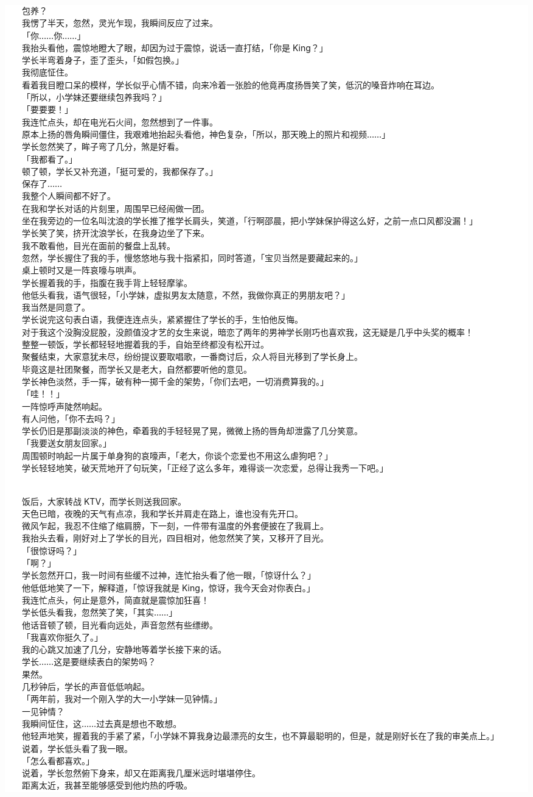 &emsp;&emsp;包养？  
&emsp;&emsp;我愣了半天，忽然，灵光乍现，我瞬间反应了过来。  
&emsp;&emsp;「你……你……」  
&emsp;&emsp;我抬头看他，震惊地瞪大了眼，却因为过于震惊，说话一直打结，「你是 King？」  
&emsp;&emsp;学长半弯着身子，歪了歪头，「如假包换。」  
&emsp;&emsp;我彻底怔住。  
&emsp;&emsp;看着我目瞪口呆的模样，学长似乎心情不错，向来冷着一张脸的他竟再度扬唇笑了笑，低沉的嗓音炸响在耳边。  
&emsp;&emsp;「所以，小学妹还要继续包养我吗？」  
&emsp;&emsp;「要要要！」  
&emsp;&emsp;我连忙点头，却在电光石火间，忽然想到了一件事。  
&emsp;&emsp;原本上扬的唇角瞬间僵住，我艰难地抬起头看他，神色复杂，「所以，那天晚上的照片和视频……」  
&emsp;&emsp;学长忽然笑了，眸子弯了几分，煞是好看。  
&emsp;&emsp;「我都看了。」  
&emsp;&emsp;顿了顿，学长又补充道，「挺可爱的，我都保存了。」  
&emsp;&emsp;保存了……  
&emsp;&emsp;我整个人瞬间都不好了。  
&emsp;&emsp;在我和学长对话的片刻里，周围早已经闹做一团。  
&emsp;&emsp;坐在我旁边的一位名叫沈浪的学长推了推学长肩头，笑道，「行啊邵晨，把小学妹保护得这么好，之前一点口风都没漏！」  
&emsp;&emsp;学长笑了笑，挤开沈浪学长，在我身边坐了下来。  
&emsp;&emsp;我不敢看他，目光在面前的餐盘上乱转。  
&emsp;&emsp;忽然，学长握住了我的手，慢悠悠地与我十指紧扣，同时答道，「宝贝当然是要藏起来的。」  
&emsp;&emsp;桌上顿时又是一阵哀嚎与哄声。  
&emsp;&emsp;学长握着我的手，指腹在我手背上轻轻摩挲。  
&emsp;&emsp;他低头看我，语气很轻，「小学妹，虚拟男友太随意，不然，我做你真正的男朋友吧？」  
&emsp;&emsp;我当然是同意了。  
&emsp;&emsp;学长说完这句表白语，我便连连点头，紧紧握住了学长的手，生怕他反悔。  
&emsp;&emsp;对于我这个没胸没屁股，没颜值没才艺的女生来说，暗恋了两年的男神学长刚巧也喜欢我，这无疑是几乎中头奖的概率！  
&emsp;&emsp;整整一顿饭，学长都轻轻地握着我的手，自始至终都没有松开过。  
&emsp;&emsp;聚餐结束，大家意犹未尽，纷纷提议要取唱歌，一番商讨后，众人将目光移到了学长身上。  
&emsp;&emsp;毕竟这是社团聚餐，而学长又是老大，自然都要听他的意见。  
&emsp;&emsp;学长神色淡然，手一挥，破有种一掷千金的架势，「你们去吧，一切消费算我的。」  
&emsp;&emsp;「哇！！」  
&emsp;&emsp;一阵惊呼声陡然响起。  
&emsp;&emsp;有人问他，「你不去吗？」  
&emsp;&emsp;学长仍旧是那副淡淡的神色，牵着我的手轻轻晃了晃，微微上扬的唇角却泄露了几分笑意。  
&emsp;&emsp;「我要送女朋友回家。」  
&emsp;&emsp;周围顿时响起一片属于单身狗的哀嚎声，「老大，你谈个恋爱也不用这么虐狗吧？」  
&emsp;&emsp;学长轻轻地笑，破天荒地开了句玩笑，「正经了这么多年，难得谈一次恋爱，总得让我秀一下吧。」  
&emsp;&emsp;
  
&emsp;&emsp;饭后，大家转战 KTV，而学长则送我回家。  
&emsp;&emsp;天色已暗，夜晚的天气有点凉，我和学长并肩走在路上，谁也没有先开口。  
&emsp;&emsp;微风乍起，我忍不住缩了缩肩膀，下一刻，一件带有温度的外套便披在了我肩上。  
&emsp;&emsp;我抬头去看，刚好对上了学长的目光，四目相对，他忽然笑了笑，又移开了目光。  
&emsp;&emsp;「很惊讶吗？」  
&emsp;&emsp;「啊？」  
&emsp;&emsp;学长忽然开口，我一时间有些缓不过神，连忙抬头看了他一眼，「惊讶什么？」  
&emsp;&emsp;他低低地笑了一下，解释道，「惊讶我就是 King，惊讶，我今天会对你表白。」  
&emsp;&emsp;我连忙点头，何止是意外，简直就是震惊加狂喜！  
&emsp;&emsp;学长低头看我，忽然笑了笑，「其实……」  
&emsp;&emsp;他话音顿了顿，目光看向远处，声音忽然有些缥缈。  
&emsp;&emsp;「我喜欢你挺久了。」  
&emsp;&emsp;我的心跳又加速了几分，安静地等着学长接下来的话。  
&emsp;&emsp;学长……这是要继续表白的架势吗？  
&emsp;&emsp;果然。  
&emsp;&emsp;几秒钟后，学长的声音低低响起。  
&emsp;&emsp;「两年前，我对一个刚入学的大一小学妹一见钟情。」  
&emsp;&emsp;一见钟情？  
&emsp;&emsp;我瞬间怔住，这……过去真是想也不敢想。  
&emsp;&emsp;他轻声地笑，握着我的手紧了紧，「小学妹不算我身边最漂亮的女生，也不算最聪明的，但是，就是刚好长在了我的审美点上。」  
&emsp;&emsp;说着，学长低头看了我一眼。  
&emsp;&emsp;「怎么看都喜欢。」  
&emsp;&emsp;说着，学长忽然俯下身来，却又在距离我几厘米远时堪堪停住。  
&emsp;&emsp;距离太近，我甚至能够感受到他灼热的呼吸。  